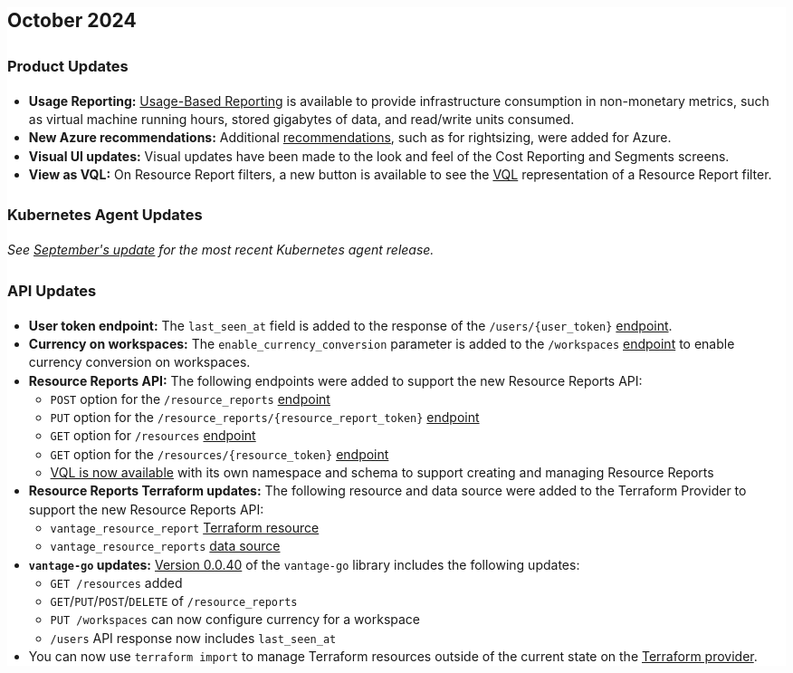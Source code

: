 ## October 2024

### Product Updates

- **Usage Reporting:** [Usage-Based Reporting](/usage_based_reporting) is available to provide infrastructure consumption in non-monetary metrics, such as virtual machine running hours, stored gigabytes of data, and read/write units consumed.
- **New Azure recommendations:** Additional [recommendations](/cost_recommendations#azure), such as for rightsizing, were added for Azure.
- **Visual UI updates:** Visual updates have been made to the look and feel of the Cost Reporting and Segments screens.
- **View as VQL:** On Resource Report filters, a new button is available to see the [VQL](/vql) representation of a Resource Report filter.

### Kubernetes Agent Updates

_See [September's update](/changelog#k8s-sept-24) for the most recent Kubernetes agent release._

### API Updates

- **User token endpoint:** The `last_seen_at` field is added to the response of the `/users/{user_token}` [endpoint](https://vantage.readme.io/reference/getuser).
- **Currency on workspaces:** The `enable_currency_conversion` parameter is added to the `/workspaces` [endpoint](https://vantage.readme.io/reference/createworkspace) to enable currency conversion on workspaces.
- **Resource Reports API:** The following endpoints were added to support the new Resource Reports API:
  - `POST` option for the `/resource_reports` [endpoint](https://vantage.readme.io/reference/createresourcereport)
  - `PUT` option for the `/resource_reports/{resource_report_token}` [endpoint](https://vantage.readme.io/reference/updateresourcereport)
  - `GET` option for `/resources` [endpoint](https://vantage.readme.io/reference/getreportresources)
  - `GET` option for the `/resources/{resource_token}` [endpoint](https://vantage.readme.io/reference/getresource)
  - [VQL is now available](/vql_resource_report) with its own namespace and schema to support creating and managing Resource Reports
- **Resource Reports Terraform updates:** The following resource and data source were added to the Terraform Provider to support the new Resource Reports API:
  - `vantage_resource_report` [Terraform resource](https://registry.terraform.io/providers/vantage-sh/vantage/latest/docs/resources/resource_report)
  - `vantage_resource_reports` [data source](https://registry.terraform.io/providers/vantage-sh/vantage/latest/docs/data-sources/resource_reports)
- **`vantage-go` updates:** [Version 0.0.40](https://github.com/vantage-sh/vantage-go) of the `vantage-go` library includes the following updates:
  - `GET /resources` added
  - `GET`/`PUT`/`POST`/`DELETE` of `/resource_reports`
  - `PUT /workspaces` can now configure currency for a workspace
  - `/users` API response now includes `last_seen_at`
- You can now use `terraform import` to manage Terraform resources outside of the current state on the [Terraform provider](https://registry.terraform.io/providers/vantage-sh/vantage/latest/docs).
